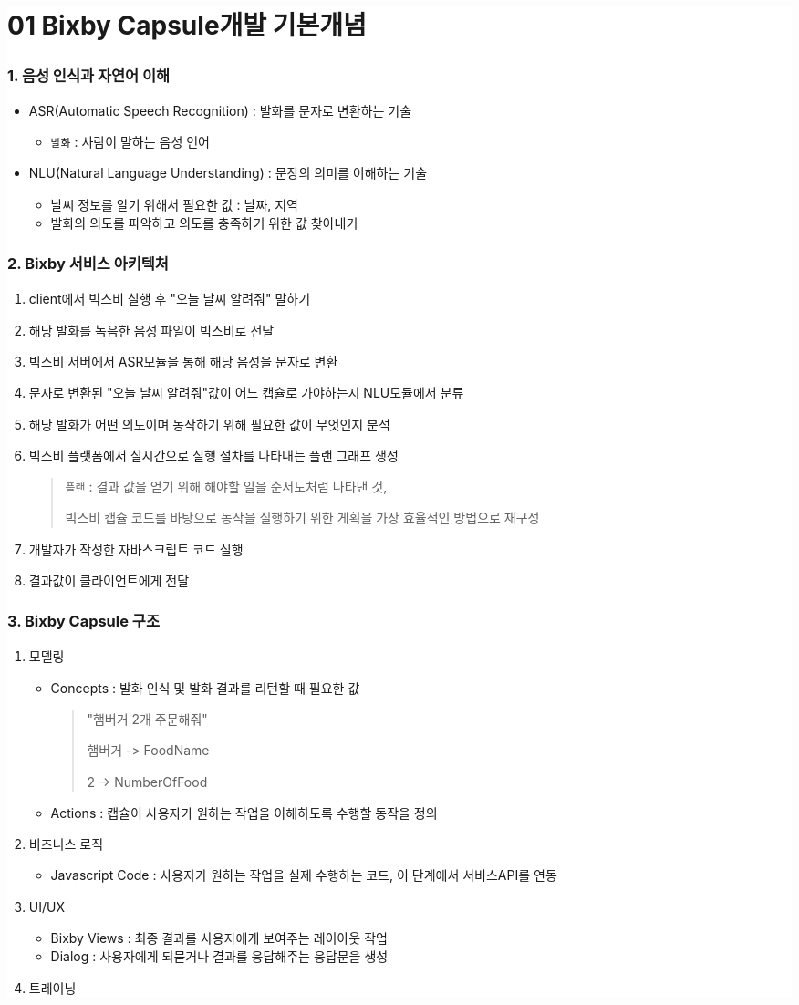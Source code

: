 # 01 Bixby Capsule개발 기본개념

### 1. 음성 인식과 자연어 이해

* ASR(Automatic Speech Recognition) : 발화를 문자로 변환하는 기술

  * `발화` : 사람이 말하는 음성 언어

* NLU(Natural Language Understanding) : 문장의 의미를 이해하는 기술

  * 날씨 정보를 알기 위해서 필요한 값 : 날짜, 지역
  * 발화의 의도를 파악하고 의도를 충족하기 위한 값 찾아내기

### 2. Bixby 서비스 아키텍처

1. client에서 빅스비 실행 후 "오늘 날씨 알려줘" 말하기

2. 해당 발화를 녹음한 음성 파일이 빅스비로 전달

3. 빅스비 서버에서 ASR모듈을 통해 해당 음성을 문자로 변환

4. 문자로 변환된 "오늘 날씨 알려줘"값이 어느 캡슐로 가야하는지 NLU모듈에서 분류

5. 해당 발화가 어떤 의도이며 동작하기 위해 필요한 값이 무엇인지 분석

6. 빅스비 플랫폼에서 실시간으로 실행 절차를 나타내는 플랜 그래프 생성

   > `플랜` : 결과 값을 얻기 위해 해야할 일을 순서도처럼 나타낸 것, 
   >
   > 빅스비 캡슐 코드를 바탕으로 동작을 실행하기 위한 게획을 가장 효율적인 방법으로 재구성

7. 개발자가 작성한 자바스크립트 코드 실행

8. 결과값이 클라이언트에게 전달

### 3. Bixby Capsule 구조

1. 모델링

   * Concepts : 발화 인식 및 발화 결과를 리턴할 때 필요한 값

     > "햄버거 2개 주문해줘"
     >
     > 햄버거 -> FoodName
     >
     > 2 -> NumberOfFood

   * Actions : 캡슐이 사용자가 원하는 작업을 이해하도록 수행할 동작을 정의

2. 비즈니스 로직

   * Javascript Code : 사용자가 원하는 작업을 실제 수행하는 코드, 이 단계에서 서비스API를 연동

3. UI/UX

   * Bixby Views : 최종 결과를 사용자에게 보여주는 레이아웃 작업
   * Dialog : 사용자에게 되묻거나 결과를 응답해주는 응답문을 생성

4. 트레이닝
